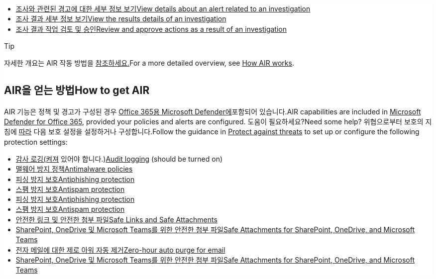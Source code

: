 - [<span data-ttu-id="d31f6-140">조사와 관련된 경고에 대한 세부 정보 보기</span><span class="sxs-lookup"><span data-stu-id="d31f6-140">View details about an alert related to an investigation</span></span>](air-view-investigation-results.md#view-details-about-an-alert-related-to-an-investigation)
- [<span data-ttu-id="d31f6-141">조사 결과 세부 정보 보기</span><span class="sxs-lookup"><span data-stu-id="d31f6-141">View the results details of an investigation</span></span>](air-view-investigation-results.md#view-details-of-an-investigation)
- [<span data-ttu-id="d31f6-142">조사 결과 작업 검토 및 승인</span><span class="sxs-lookup"><span data-stu-id="d31f6-142">Review and approve actions as a result of an investigation</span></span>](air-review-approve-pending-completed-actions.md)

> [!TIP]
> <span data-ttu-id="d31f6-143">자세한 개요는 AIR 작동 방법을 [참조하세요.](automated-investigation-response-office.md)</span><span class="sxs-lookup"><span data-stu-id="d31f6-143">For a more detailed overview, see [How AIR works](automated-investigation-response-office.md).</span></span>

## <a name="how-to-get-air"></a><span data-ttu-id="d31f6-144">AIR을 얻는 방법</span><span class="sxs-lookup"><span data-stu-id="d31f6-144">How to get AIR</span></span>

<span data-ttu-id="d31f6-145">AIR 기능은 정책 및 경고가 구성된 경우 [Office 365용 Microsoft Defender에](office-365-atp.md#microsoft-defender-for-office-365-plan-1-and-plan-2)포함되어 있습니다.</span><span class="sxs-lookup"><span data-stu-id="d31f6-145">AIR capabilities are included in [Microsoft Defender for Office 365](office-365-atp.md#microsoft-defender-for-office-365-plan-1-and-plan-2), provided your policies and alerts are configured.</span></span> <span data-ttu-id="d31f6-146">도움이 필요하세요?</span><span class="sxs-lookup"><span data-stu-id="d31f6-146">Need some help?</span></span> <span data-ttu-id="d31f6-147">위협으로부터 보호의 지침에 [따라](protect-against-threats.md) 다음 보호 설정을 설정하거나 구성합니다.</span><span class="sxs-lookup"><span data-stu-id="d31f6-147">Follow the guidance in [Protect against threats](protect-against-threats.md) to set up or configure the following protection settings:</span></span>

- <span data-ttu-id="d31f6-148">[감사 로깅(켜져](https://docs.microsoft.com/microsoft-365/compliance/turn-audit-log-search-on-or-off) 있어야 합니다.)</span><span class="sxs-lookup"><span data-stu-id="d31f6-148">[Audit logging](https://docs.microsoft.com/microsoft-365/compliance/turn-audit-log-search-on-or-off) (should be turned on)</span></span>
- [<span data-ttu-id="d31f6-149">맬웨어 방지 정책</span><span class="sxs-lookup"><span data-stu-id="d31f6-149">Antimalware policies</span></span>](protect-against-threats.md#part-1---anti-malware-protection)
- [<span data-ttu-id="d31f6-150">피싱 방지 보호</span><span class="sxs-lookup"><span data-stu-id="d31f6-150">Antiphishing protection</span></span>](protect-against-threats.md#part-2---anti-phishing-protection)
- [<span data-ttu-id="d31f6-151">스팸 방지 보호</span><span class="sxs-lookup"><span data-stu-id="d31f6-151">Antispam protection</span></span>](protect-against-threats.md#part-3---anti-spam-protection)
- [<span data-ttu-id="d31f6-152">피싱 방지 보호</span><span class="sxs-lookup"><span data-stu-id="d31f6-152">Antiphishing protection</span></span>](https://docs.microsoft.com/microsoft-365/security/office-365-security/protect-against-threats?part-2---anti-phishing-protection)
- [<span data-ttu-id="d31f6-153">스팸 방지 보호</span><span class="sxs-lookup"><span data-stu-id="d31f6-153">Antispam protection</span></span>](https://docs.microsoft.com/microsoft-365/security/office-365-security/protect-against-threats?part-3---anti-spam-protection)
- [<span data-ttu-id="d31f6-154">안전한 링크 및 안전한 첨부 파일</span><span class="sxs-lookup"><span data-stu-id="d31f6-154">Safe Links and Safe Attachments</span></span>](https://docs.microsoft.com/microsoft-365/security/office-365-security/protect-against-threats?part-4---protection-from-malicious-urls-and-files-safe-links-and-safe-attachments-in-defender-for-office-365)
- [<span data-ttu-id="d31f6-155">SharePoint, OneDrive 및 Microsoft Teams를 위한 안전한 첨부 파일</span><span class="sxs-lookup"><span data-stu-id="d31f6-155">Safe Attachments for SharePoint, OneDrive, and Microsoft Teams</span></span>](https://docs.microsoft.com/microsoft-365/security/office-365-security/protect-against-threats?part-5---verify-atp-for-sharepoint-onedrive-and-microsoft-teams-is-turned-on)
- [<span data-ttu-id="d31f6-156">전자 메일에 대한 제로 아워 자동 제거</span><span class="sxs-lookup"><span data-stu-id="d31f6-156">Zero-hour auto purge for email</span></span>](https://docs.microsoft.com/microsoft-365/security/office-365-security/protect-against-threats?zero-hour-auto-purge-for-email-in-eop)
- [<span data-ttu-id="d31f6-157">SharePoint, OneDrive 및 Microsoft Teams를 위한 안전한 첨부 파일</span><span class="sxs-lookup"><span data-stu-id="d31f6-157">Safe Attachments for SharePoint, OneDrive, and Microsoft Teams</span></span>](protect-against-threats.md#part-5---verify-safe-attachments-for-sharepoint-onedrive-and-microsoft-teams-is-turned-on)